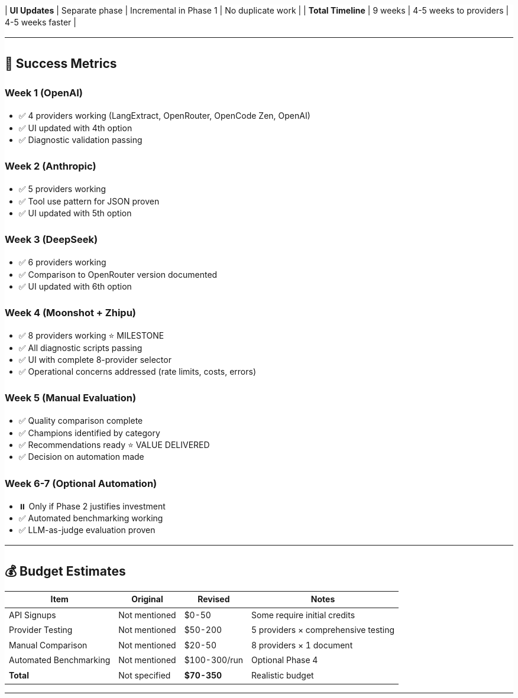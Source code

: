 | **UI Updates** | Separate phase | Incremental in Phase 1 | No duplicate work |
| **Total Timeline** | 9 weeks | 4-5 weeks to providers | 4-5 weeks faster |

---

## 🎯 Success Metrics

### Week 1 (OpenAI)
- ✅ 4 providers working (LangExtract, OpenRouter, OpenCode Zen, OpenAI)
- ✅ UI updated with 4th option
- ✅ Diagnostic validation passing

### Week 2 (Anthropic)
- ✅ 5 providers working
- ✅ Tool use pattern for JSON proven
- ✅ UI updated with 5th option

### Week 3 (DeepSeek)
- ✅ 6 providers working
- ✅ Comparison to OpenRouter version documented
- ✅ UI updated with 6th option

### Week 4 (Moonshot + Zhipu)
- ✅ 8 providers working ⭐ MILESTONE
- ✅ All diagnostic scripts passing
- ✅ UI with complete 8-provider selector
- ✅ Operational concerns addressed (rate limits, costs, errors)

### Week 5 (Manual Evaluation)
- ✅ Quality comparison complete
- ✅ Champions identified by category
- ✅ Recommendations ready ⭐ VALUE DELIVERED
- ✅ Decision on automation made

### Week 6-7 (Optional Automation)
- ⏸️ Only if Phase 2 justifies investment
- ✅ Automated benchmarking working
- ✅ LLM-as-judge evaluation proven

---

## 💰 Budget Estimates

| Item | Original | Revised | Notes |
|------|----------|---------|-------|
| API Signups | Not mentioned | $0-50 | Some require initial credits |
| Provider Testing | Not mentioned | $50-200 | 5 providers × comprehensive testing |
| Manual Comparison | Not mentioned | $20-50 | 8 providers × 1 document |
| Automated Benchmarking | Not mentioned | $100-300/run | Optional Phase 4 |
| **Total** | Not specified | **$70-350** | Realistic budget |

---